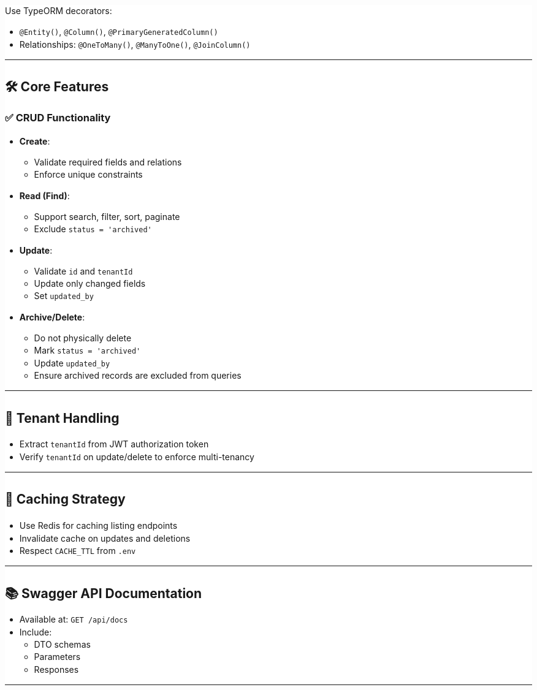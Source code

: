 Use TypeORM decorators:
- `@Entity()`, `@Column()`, `@PrimaryGeneratedColumn()`
- Relationships: `@OneToMany()`, `@ManyToOne()`, `@JoinColumn()`

---

## 🛠️ Core Features

### ✅ CRUD Functionality

- **Create**:
  - Validate required fields and relations
  - Enforce unique constraints

- **Read (Find)**:
  - Support search, filter, sort, paginate
  - Exclude `status = 'archived'`

- **Update**:
  - Validate `id` and `tenantId`
  - Update only changed fields
  - Set `updated_by`

- **Archive/Delete**:
  - Do not physically delete
  - Mark `status = 'archived'`
  - Update `updated_by`
  - Ensure archived records are excluded from queries

---

## 🔐 Tenant Handling

- Extract `tenantId` from JWT authorization token
- Verify `tenantId` on update/delete to enforce multi-tenancy

---

## 🧠 Caching Strategy

- Use Redis for caching listing endpoints
- Invalidate cache on updates and deletions
- Respect `CACHE_TTL` from `.env`

---

## 📚 Swagger API Documentation

- Available at: `GET /api/docs`
- Include:
  - DTO schemas
  - Parameters
  - Responses

---